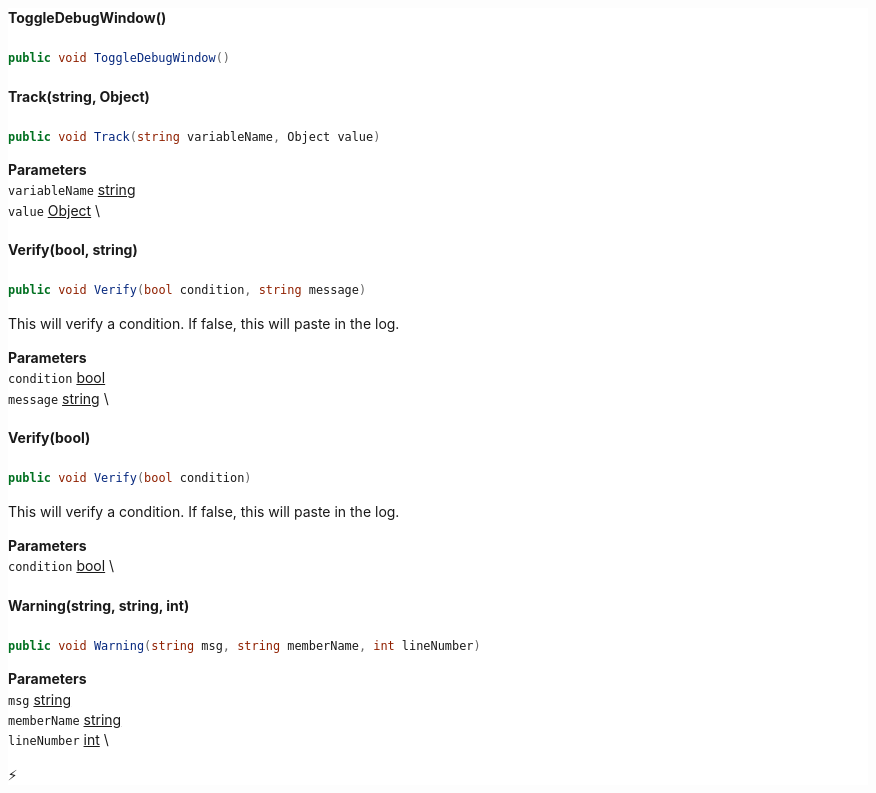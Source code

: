 #### ToggleDebugWindow()
```csharp
public void ToggleDebugWindow()
```

#### Track(string, Object)
```csharp
public void Track(string variableName, Object value)
```

**Parameters** \
`variableName` [string](https://learn.microsoft.com/en-us/dotnet/api/System.String?view=net-7.0) \
`value` [Object](https://learn.microsoft.com/en-us/dotnet/api/System.Object?view=net-7.0) \

#### Verify(bool, string)
```csharp
public void Verify(bool condition, string message)
```

This will verify a condition. If false, this will paste <paramref name="message" /> in the log.

**Parameters** \
`condition` [bool](https://learn.microsoft.com/en-us/dotnet/api/System.Boolean?view=net-7.0) \
`message` [string](https://learn.microsoft.com/en-us/dotnet/api/System.String?view=net-7.0) \

#### Verify(bool)
```csharp
public void Verify(bool condition)
```

This will verify a condition. If false, this will paste in the log.

**Parameters** \
`condition` [bool](https://learn.microsoft.com/en-us/dotnet/api/System.Boolean?view=net-7.0) \

#### Warning(string, string, int)
```csharp
public void Warning(string msg, string memberName, int lineNumber)
```

**Parameters** \
`msg` [string](https://learn.microsoft.com/en-us/dotnet/api/System.String?view=net-7.0) \
`memberName` [string](https://learn.microsoft.com/en-us/dotnet/api/System.String?view=net-7.0) \
`lineNumber` [int](https://learn.microsoft.com/en-us/dotnet/api/System.Int32?view=net-7.0) \



⚡